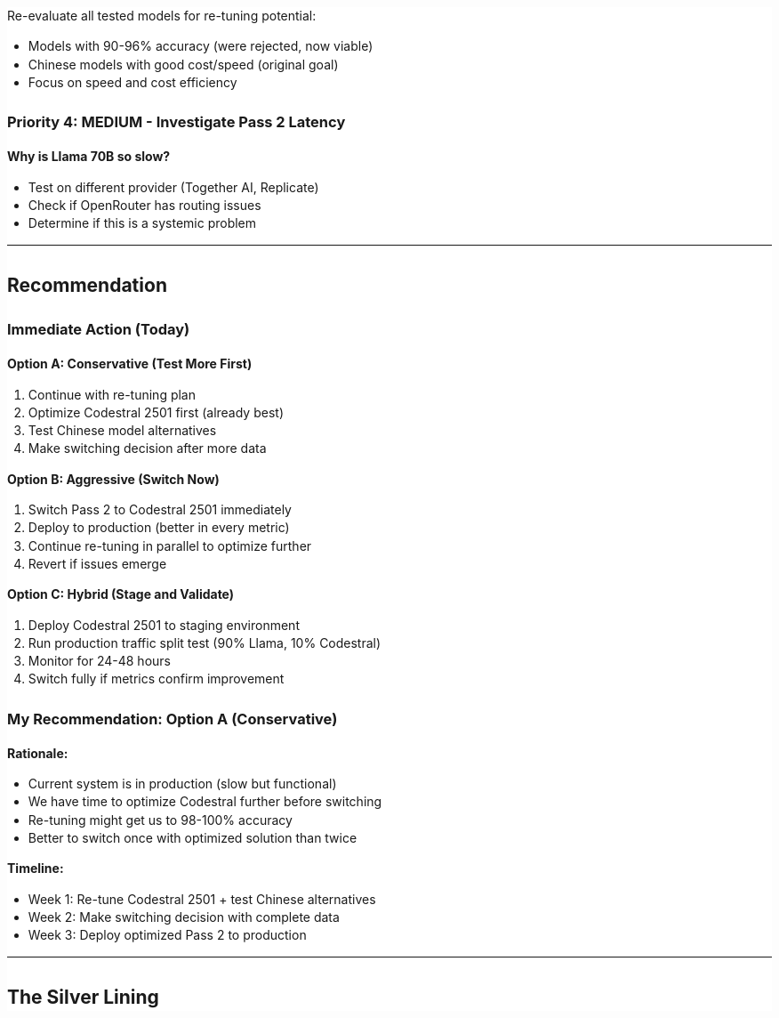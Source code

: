 Re-evaluate all tested models for re-tuning potential:
- Models with 90-96% accuracy (were rejected, now viable)
- Chinese models with good cost/speed (original goal)
- Focus on speed and cost efficiency

### Priority 4: MEDIUM - Investigate Pass 2 Latency

**Why is Llama 70B so slow?**
- Test on different provider (Together AI, Replicate)
- Check if OpenRouter has routing issues
- Determine if this is a systemic problem

---

## Recommendation

### Immediate Action (Today)

**Option A: Conservative (Test More First)**
1. Continue with re-tuning plan
2. Optimize Codestral 2501 first (already best)
3. Test Chinese model alternatives
4. Make switching decision after more data

**Option B: Aggressive (Switch Now)**
1. Switch Pass 2 to Codestral 2501 immediately
2. Deploy to production (better in every metric)
3. Continue re-tuning in parallel to optimize further
4. Revert if issues emerge

**Option C: Hybrid (Stage and Validate)**
1. Deploy Codestral 2501 to staging environment
2. Run production traffic split test (90% Llama, 10% Codestral)
3. Monitor for 24-48 hours
4. Switch fully if metrics confirm improvement

### My Recommendation: **Option A (Conservative)**

**Rationale:**
- Current system is in production (slow but functional)
- We have time to optimize Codestral further before switching
- Re-tuning might get us to 98-100% accuracy
- Better to switch once with optimized solution than twice

**Timeline:**
- Week 1: Re-tune Codestral 2501 + test Chinese alternatives
- Week 2: Make switching decision with complete data
- Week 3: Deploy optimized Pass 2 to production

---

## The Silver Lining
